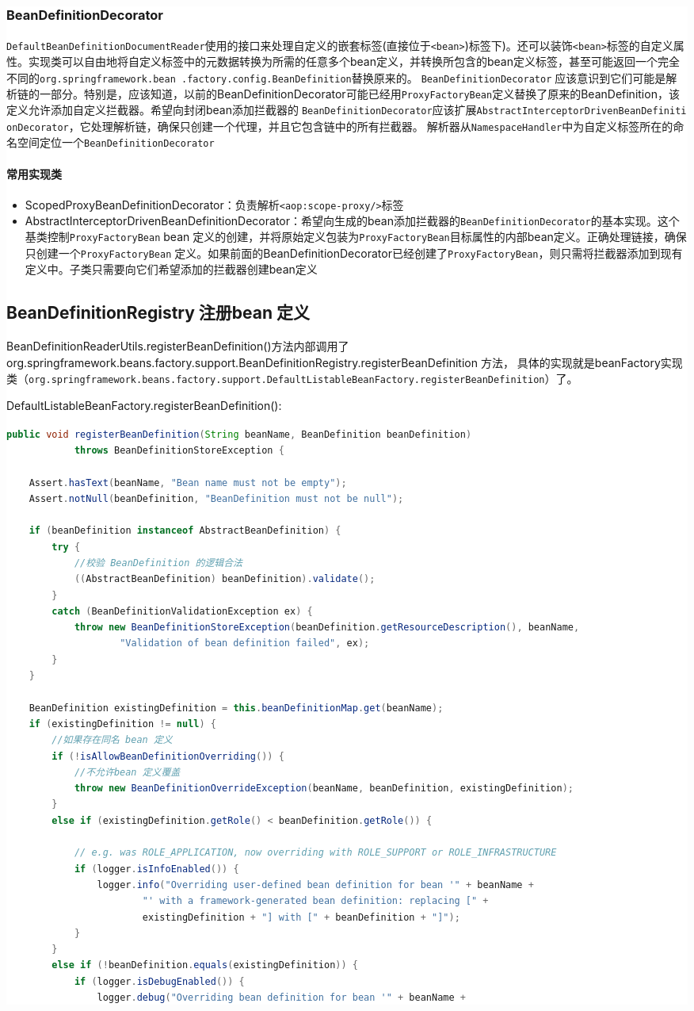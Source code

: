 ### BeanDefinitionDecorator

`DefaultBeanDefinitionDocumentReader`使用的接口来处理自定义的嵌套标签(直接位于`<bean>`)标签下)。还可以装饰`<bean>`标签的自定义属性。实现类可以自由地将自定义标签中的元数据转换为所需的任意多个bean定义，并转换所包含的bean定义标签，甚至可能返回一个完全不同的`org.springframework.bean .factory.config.BeanDefinition`替换原来的。
`BeanDefinitionDecorator` 应该意识到它们可能是解析链的一部分。特别是，应该知道，以前的BeanDefinitionDecorator可能已经用`ProxyFactoryBean`定义替换了原来的BeanDefinition，该定义允许添加自定义拦截器。希望向封闭bean添加拦截器的 `BeanDefinitionDecorator`应该扩展`AbstractInterceptorDrivenBeanDefinitionDecorator`，它处理解析链，确保只创建一个代理，并且它包含链中的所有拦截器。 解析器从`NamespaceHandler`中为自定义标签所在的命名空间定位一个`BeanDefinitionDecorator`

#### 常用实现类

- ScopedProxyBeanDefinitionDecorator：负责解析`<aop:scope-proxy/>`标签
- AbstractInterceptorDrivenBeanDefinitionDecorator：希望向生成的bean添加拦截器的`BeanDefinitionDecorator`的基本实现。这个基类控制`ProxyFactoryBean` bean 定义的创建，并将原始定义包装为`ProxyFactoryBean`目标属性的内部bean定义。正确处理链接，确保只创建一个`ProxyFactoryBean` 定义。如果前面的BeanDefinitionDecorator已经创建了`ProxyFactoryBean`，则只需将拦截器添加到现有定义中。子类只需要向它们希望添加的拦截器创建bean定义

## BeanDefinitionRegistry 注册bean 定义

BeanDefinitionReaderUtils.registerBeanDefinition()方法内部调用了org.springframework.beans.factory.support.BeanDefinitionRegistry.registerBeanDefinition 方法， 具体的实现就是beanFactory实现类（`org.springframework.beans.factory.support.DefaultListableBeanFactory.registerBeanDefinition`）了。

DefaultListableBeanFactory.registerBeanDefinition():

```java
public void registerBeanDefinition(String beanName, BeanDefinition beanDefinition)
			throws BeanDefinitionStoreException {

    Assert.hasText(beanName, "Bean name must not be empty");
    Assert.notNull(beanDefinition, "BeanDefinition must not be null");

    if (beanDefinition instanceof AbstractBeanDefinition) {
        try {
            //校验 BeanDefinition 的逻辑合法
            ((AbstractBeanDefinition) beanDefinition).validate();
        }
        catch (BeanDefinitionValidationException ex) {
            throw new BeanDefinitionStoreException(beanDefinition.getResourceDescription(), beanName,
                    "Validation of bean definition failed", ex);
        }
    }

    BeanDefinition existingDefinition = this.beanDefinitionMap.get(beanName);
    if (existingDefinition != null) {
        //如果存在同名 bean 定义
        if (!isAllowBeanDefinitionOverriding()) {
            //不允许bean 定义覆盖
            throw new BeanDefinitionOverrideException(beanName, beanDefinition, existingDefinition);
        }
        else if (existingDefinition.getRole() < beanDefinition.getRole()) {
            
            // e.g. was ROLE_APPLICATION, now overriding with ROLE_SUPPORT or ROLE_INFRASTRUCTURE
            if (logger.isInfoEnabled()) {
                logger.info("Overriding user-defined bean definition for bean '" + beanName +
                        "' with a framework-generated bean definition: replacing [" +
                        existingDefinition + "] with [" + beanDefinition + "]");
            }
        }
        else if (!beanDefinition.equals(existingDefinition)) {
            if (logger.isDebugEnabled()) {
                logger.debug("Overriding bean definition for bean '" + beanName +
```